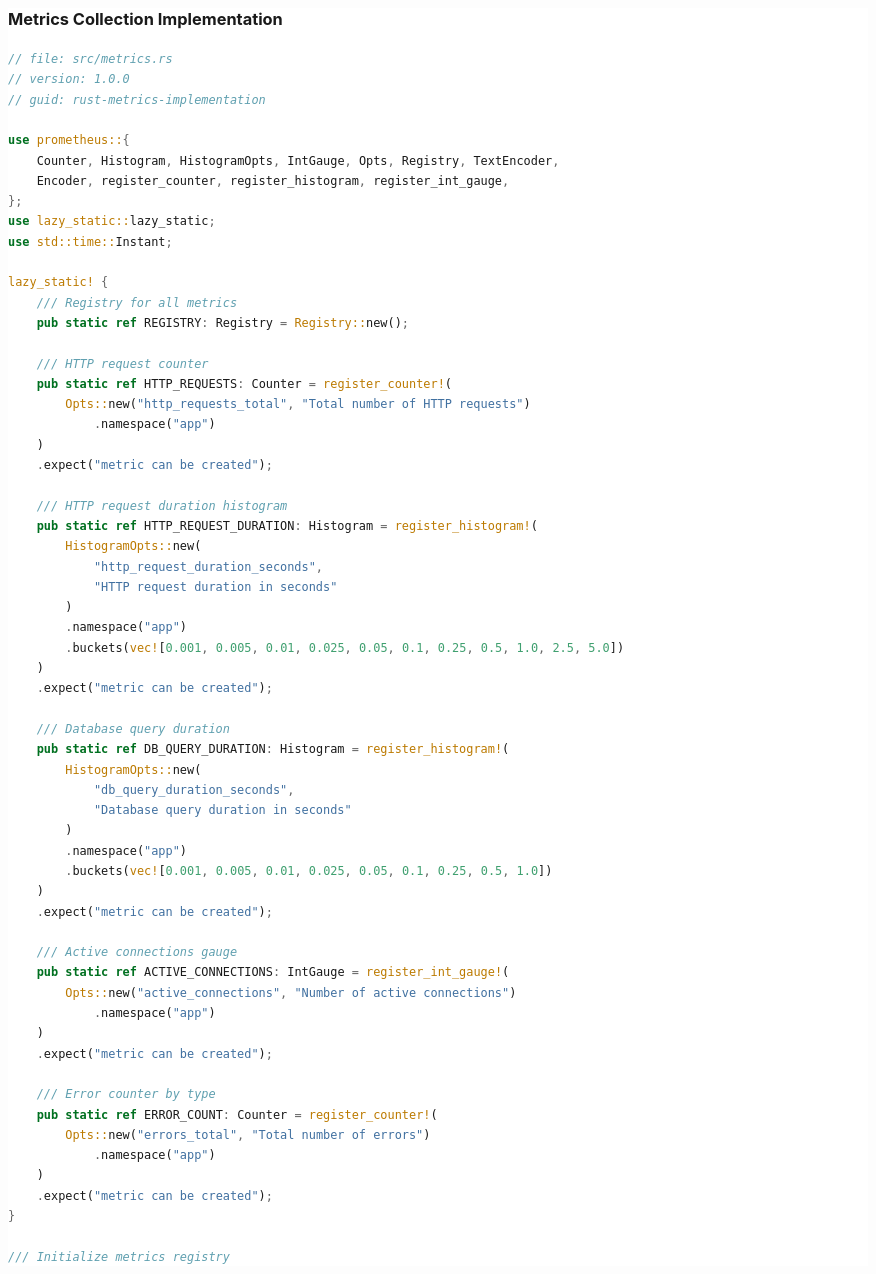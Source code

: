 ### Metrics Collection Implementation

```rust
// file: src/metrics.rs
// version: 1.0.0
// guid: rust-metrics-implementation

use prometheus::{
    Counter, Histogram, HistogramOpts, IntGauge, Opts, Registry, TextEncoder,
    Encoder, register_counter, register_histogram, register_int_gauge,
};
use lazy_static::lazy_static;
use std::time::Instant;

lazy_static! {
    /// Registry for all metrics
    pub static ref REGISTRY: Registry = Registry::new();

    /// HTTP request counter
    pub static ref HTTP_REQUESTS: Counter = register_counter!(
        Opts::new("http_requests_total", "Total number of HTTP requests")
            .namespace("app")
    )
    .expect("metric can be created");

    /// HTTP request duration histogram
    pub static ref HTTP_REQUEST_DURATION: Histogram = register_histogram!(
        HistogramOpts::new(
            "http_request_duration_seconds",
            "HTTP request duration in seconds"
        )
        .namespace("app")
        .buckets(vec![0.001, 0.005, 0.01, 0.025, 0.05, 0.1, 0.25, 0.5, 1.0, 2.5, 5.0])
    )
    .expect("metric can be created");

    /// Database query duration
    pub static ref DB_QUERY_DURATION: Histogram = register_histogram!(
        HistogramOpts::new(
            "db_query_duration_seconds",
            "Database query duration in seconds"
        )
        .namespace("app")
        .buckets(vec![0.001, 0.005, 0.01, 0.025, 0.05, 0.1, 0.25, 0.5, 1.0])
    )
    .expect("metric can be created");

    /// Active connections gauge
    pub static ref ACTIVE_CONNECTIONS: IntGauge = register_int_gauge!(
        Opts::new("active_connections", "Number of active connections")
            .namespace("app")
    )
    .expect("metric can be created");

    /// Error counter by type
    pub static ref ERROR_COUNT: Counter = register_counter!(
        Opts::new("errors_total", "Total number of errors")
            .namespace("app")
    )
    .expect("metric can be created");
}

/// Initialize metrics registry
```